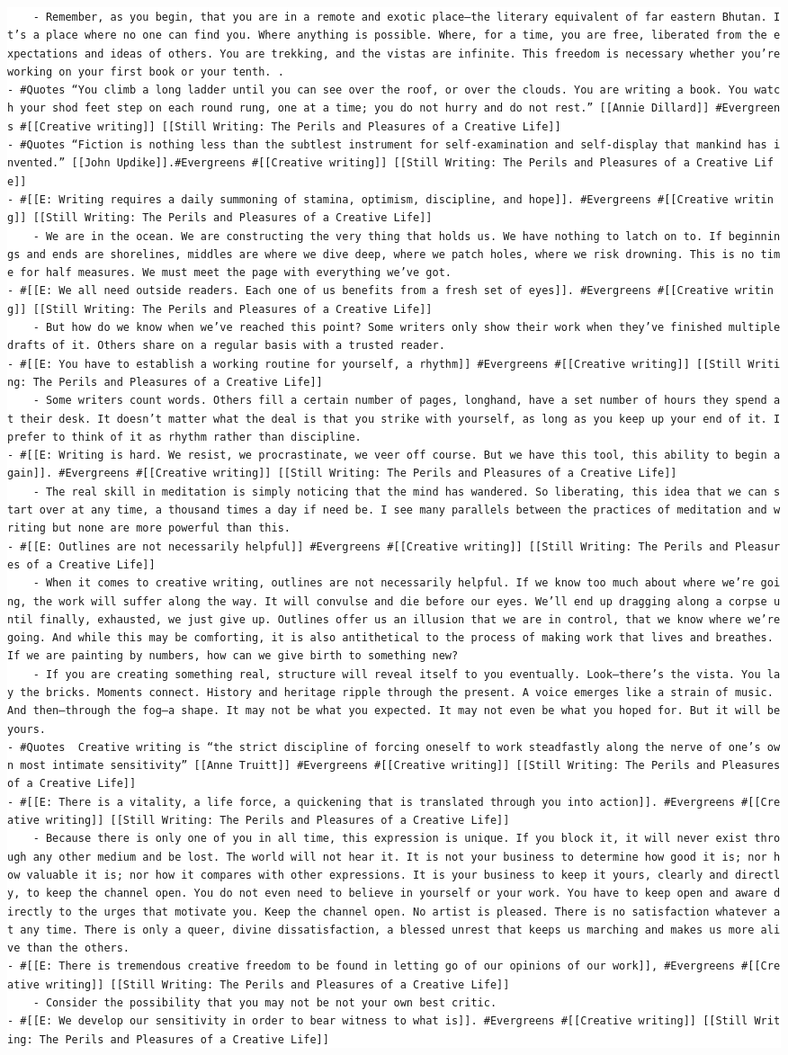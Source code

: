         - Remember, as you begin, that you are in a remote and exotic place—the literary equivalent of far eastern Bhutan. It’s a place where no one can find you. Where anything is possible. Where, for a time, you are free, liberated from the expectations and ideas of others. You are trekking, and the vistas are infinite. This freedom is necessary whether you’re working on your first book or your tenth. . 
    - #Quotes “You climb a long ladder until you can see over the roof, or over the clouds. You are writing a book. You watch your shod feet step on each round rung, one at a time; you do not hurry and do not rest.” [[Annie Dillard]] #Evergreens #[[Creative writing]] [[Still Writing: The Perils and Pleasures of a Creative Life]]
    - #Quotes “Fiction is nothing less than the subtlest instrument for self-examination and self-display that mankind has invented.” [[John Updike]].#Evergreens #[[Creative writing]] [[Still Writing: The Perils and Pleasures of a Creative Life]]
    - #[[E: Writing requires a daily summoning of stamina, optimism, discipline, and hope]]. #Evergreens #[[Creative writing]] [[Still Writing: The Perils and Pleasures of a Creative Life]]
        - We are in the ocean. We are constructing the very thing that holds us. We have nothing to latch on to. If beginnings and ends are shorelines, middles are where we dive deep, where we patch holes, where we risk drowning. This is no time for half measures. We must meet the page with everything we’ve got. 
    - #[[E: We all need outside readers. Each one of us benefits from a fresh set of eyes]]. #Evergreens #[[Creative writing]] [[Still Writing: The Perils and Pleasures of a Creative Life]]
        - But how do we know when we’ve reached this point? Some writers only show their work when they’ve finished multiple drafts of it. Others share on a regular basis with a trusted reader. 
    - #[[E: You have to establish a working routine for yourself, a rhythm]] #Evergreens #[[Creative writing]] [[Still Writing: The Perils and Pleasures of a Creative Life]]
        - Some writers count words. Others fill a certain number of pages, longhand, have a set number of hours they spend at their desk. It doesn’t matter what the deal is that you strike with yourself, as long as you keep up your end of it. I prefer to think of it as rhythm rather than discipline. 
    - #[[E: Writing is hard. We resist, we procrastinate, we veer off course. But we have this tool, this ability to begin again]]. #Evergreens #[[Creative writing]] [[Still Writing: The Perils and Pleasures of a Creative Life]]
        - The real skill in meditation is simply noticing that the mind has wandered. So liberating, this idea that we can start over at any time, a thousand times a day if need be. I see many parallels between the practices of meditation and writing but none are more powerful than this. 
    - #[[E: Outlines are not necessarily helpful]] #Evergreens #[[Creative writing]] [[Still Writing: The Perils and Pleasures of a Creative Life]]
        - When it comes to creative writing, outlines are not necessarily helpful. If we know too much about where we’re going, the work will suffer along the way. It will convulse and die before our eyes. We’ll end up dragging along a corpse until finally, exhausted, we just give up. Outlines offer us an illusion that we are in control, that we know where we’re going. And while this may be comforting, it is also antithetical to the process of making work that lives and breathes. If we are painting by numbers, how can we give birth to something new? 
        - If you are creating something real, structure will reveal itself to you eventually. Look—there’s the vista. You lay the bricks. Moments connect. History and heritage ripple through the present. A voice emerges like a strain of music. And then—through the fog—a shape. It may not be what you expected. It may not even be what you hoped for. But it will be yours. 
    - #Quotes  Creative writing is “the strict discipline of forcing oneself to work steadfastly along the nerve of one’s own most intimate sensitivity” [[Anne Truitt]] #Evergreens #[[Creative writing]] [[Still Writing: The Perils and Pleasures of a Creative Life]]
    - #[[E: There is a vitality, a life force, a quickening that is translated through you into action]]. #Evergreens #[[Creative writing]] [[Still Writing: The Perils and Pleasures of a Creative Life]]
        - Because there is only one of you in all time, this expression is unique. If you block it, it will never exist through any other medium and be lost. The world will not hear it. It is not your business to determine how good it is; nor how valuable it is; nor how it compares with other expressions. It is your business to keep it yours, clearly and directly, to keep the channel open. You do not even need to believe in yourself or your work. You have to keep open and aware directly to the urges that motivate you. Keep the channel open. No artist is pleased. There is no satisfaction whatever at any time. There is only a queer, divine dissatisfaction, a blessed unrest that keeps us marching and makes us more alive than the others. 
    - #[[E: There is tremendous creative freedom to be found in letting go of our opinions of our work]], #Evergreens #[[Creative writing]] [[Still Writing: The Perils and Pleasures of a Creative Life]]
        - Consider the possibility that you may not be not your own best critic. 
    - #[[E: We develop our sensitivity in order to bear witness to what is]]. #Evergreens #[[Creative writing]] [[Still Writing: The Perils and Pleasures of a Creative Life]]